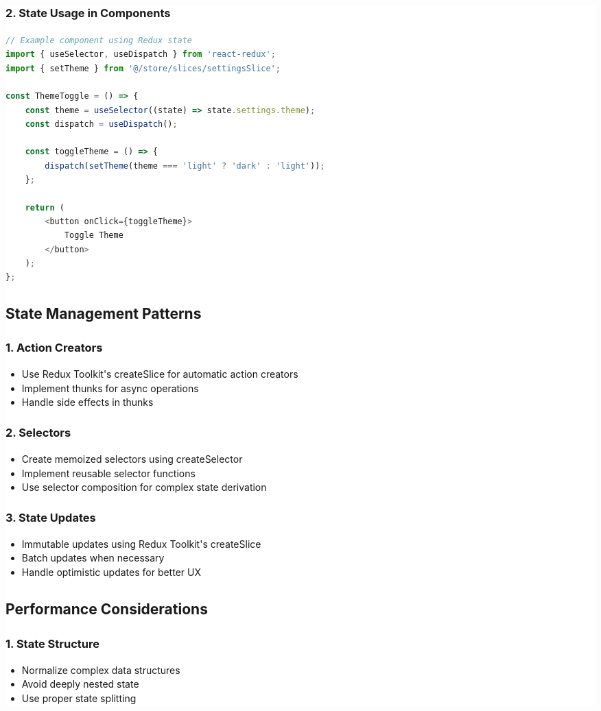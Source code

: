 ### 2. State Usage in Components

```typescript
// Example component using Redux state
import { useSelector, useDispatch } from 'react-redux';
import { setTheme } from '@/store/slices/settingsSlice';

const ThemeToggle = () => {
    const theme = useSelector((state) => state.settings.theme);
    const dispatch = useDispatch();

    const toggleTheme = () => {
        dispatch(setTheme(theme === 'light' ? 'dark' : 'light'));
    };

    return (
        <button onClick={toggleTheme}>
            Toggle Theme
        </button>
    );
};
```

## State Management Patterns

### 1. Action Creators

- Use Redux Toolkit's createSlice for automatic action creators
- Implement thunks for async operations
- Handle side effects in thunks

### 2. Selectors

- Create memoized selectors using createSelector
- Implement reusable selector functions
- Use selector composition for complex state derivation

### 3. State Updates

- Immutable updates using Redux Toolkit's createSlice
- Batch updates when necessary
- Handle optimistic updates for better UX

## Performance Considerations

### 1. State Structure

- Normalize complex data structures
- Avoid deeply nested state
- Use proper state splitting
